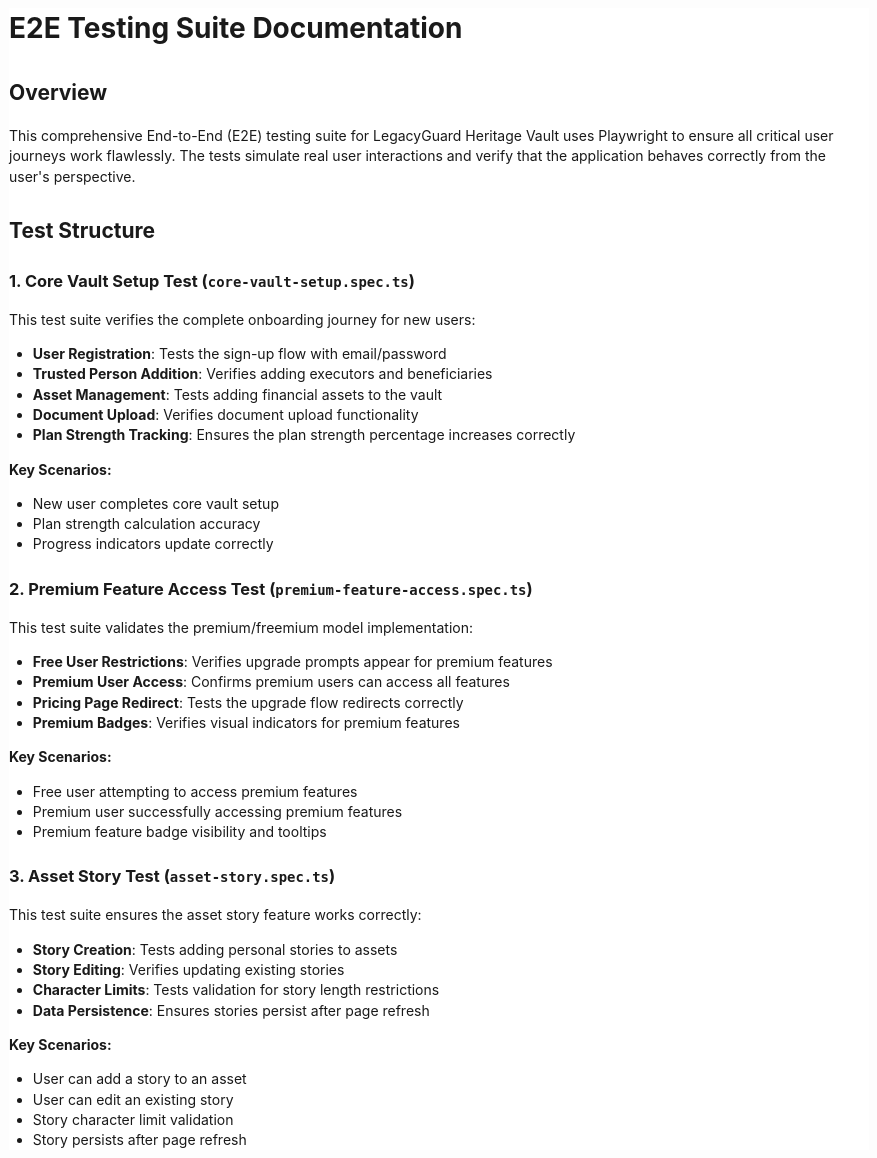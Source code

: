 # E2E Testing Suite Documentation

## Overview

This comprehensive End-to-End (E2E) testing suite for LegacyGuard Heritage Vault uses Playwright to ensure all critical user journeys work flawlessly. The tests simulate real user interactions and verify that the application behaves correctly from the user's perspective.

## Test Structure

### 1. Core Vault Setup Test (`core-vault-setup.spec.ts`)
This test suite verifies the complete onboarding journey for new users:

- **User Registration**: Tests the sign-up flow with email/password
- **Trusted Person Addition**: Verifies adding executors and beneficiaries
- **Asset Management**: Tests adding financial assets to the vault
- **Document Upload**: Verifies document upload functionality
- **Plan Strength Tracking**: Ensures the plan strength percentage increases correctly

**Key Scenarios:**
- New user completes core vault setup
- Plan strength calculation accuracy
- Progress indicators update correctly

### 2. Premium Feature Access Test (`premium-feature-access.spec.ts`)
This test suite validates the premium/freemium model implementation:

- **Free User Restrictions**: Verifies upgrade prompts appear for premium features
- **Premium User Access**: Confirms premium users can access all features
- **Pricing Page Redirect**: Tests the upgrade flow redirects correctly
- **Premium Badges**: Verifies visual indicators for premium features

**Key Scenarios:**
- Free user attempting to access premium features
- Premium user successfully accessing premium features
- Premium feature badge visibility and tooltips

### 3. Asset Story Test (`asset-story.spec.ts`)
This test suite ensures the asset story feature works correctly:

- **Story Creation**: Tests adding personal stories to assets
- **Story Editing**: Verifies updating existing stories
- **Character Limits**: Tests validation for story length restrictions
- **Data Persistence**: Ensures stories persist after page refresh

**Key Scenarios:**
- User can add a story to an asset
- User can edit an existing story
- Story character limit validation
- Story persists after page refresh
